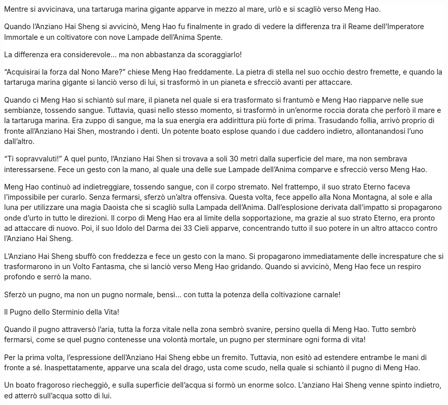 
Mentre si avvicinava, una tartaruga marina gigante apparve in mezzo al mare, urlò e si scagliò verso Meng Hao.


Quando l’Anziano Hai Sheng si avvicinò, Meng Hao fu finalmente in grado di vedere la differenza tra il Reame dell’Imperatore Immortale e un coltivatore con nove Lampade dell’Anima Spente.


La differenza era considerevole… ma non abbastanza da scoraggiarlo!


“Acquisirai la forza dal Nono Mare?” chiese Meng Hao freddamente. La pietra di stella nel suo occhio destro fremette, e quando la tartaruga marina gigante si lanciò verso di lui, si trasformò in un pianeta e sfrecciò avanti per attaccare.


Quando ci Meng Hao si schiantò sul mare, il pianeta nel quale si era trasformato si frantumò e Meng Hao riapparve nelle sue sembianze, tossendo sangue. Tuttavia, quasi nello stesso momento, si trasformò in un’enorme roccia dorata che perforò il mare e la tartaruga marina. Era zuppo di sangue, ma la sua energia era addirittura più forte di prima. Trasudando follia, arrivò proprio di fronte all’Anziano Hai Shen, mostrando i denti. Un potente boato esplose quando i due caddero indietro, allontanandosi l’uno dall’altro.


 “Ti sopravvaluti!” A quel punto, l’Anziano Hai Shen si trovava a soli 30 metri dalla superficie del mare, ma non sembrava interessarsene. Fece un gesto con la mano, al quale una delle sue Lampade dell’Anima comparve e sfrecciò verso Meng Hao.


Meng Hao continuò ad indietreggiare, tossendo sangue, con il corpo stremato. Nel frattempo, il suo strato Eterno faceva l’impossibile per curarlo. Senza fermarsi, sferzò un’altra offensiva. Questa volta, fece appello alla Nona Montagna, al sole e alla luna per utilizzare una magia Daoista che si scagliò sulla Lampada dell’Anima. Dall’esplosione derivata dall’impatto si propagarono onde d’urto in tutto le direzioni. Il corpo di Meng Hao era al limite della sopportazione, ma grazie al suo strato Eterno, era pronto ad attaccare di nuovo. Poi, il suo Idolo del Darma dei 33 Cieli apparve, concentrando tutto il suo potere in un altro attacco contro l’Anziano Hai Sheng.


L’Anziano Hai Sheng sbuffò con freddezza e fece un gesto con la mano. Si propagarono immediatamente delle increspature che si trasformarono in un Volto Fantasma, che si lanciò verso Meng Hao gridando. Quando si avvicinò, Meng Hao fece un respiro profondo e serrò la mano.


Sferzò un pugno, ma non un pugno normale, bensì… con tutta la potenza della coltivazione carnale!


Il Pugno dello Sterminio della Vita!


Quando il pugno attraversò l’aria, tutta la forza vitale nella zona sembrò svanire, persino quella di Meng Hao. Tutto sembrò fermarsi, come se quel pugno contenesse una volontà mortale, un pugno per sterminare ogni forma di vita!


Per la prima volta, l’espressione dell’Anziano Hai Sheng ebbe un fremito. Tuttavia, non esitò ad estendere entrambe le mani di fronte a sé. Inaspettatamente, apparve una scala del drago, usta come scudo, nella quale si schiantò il pugno di Meng Hao. 


Un boato fragoroso riecheggiò, e sulla superficie dell’acqua si formò un enorme solco. L’anziano Hai Sheng venne spinto indietro, ed atterrò sull’acqua sotto di lui.

